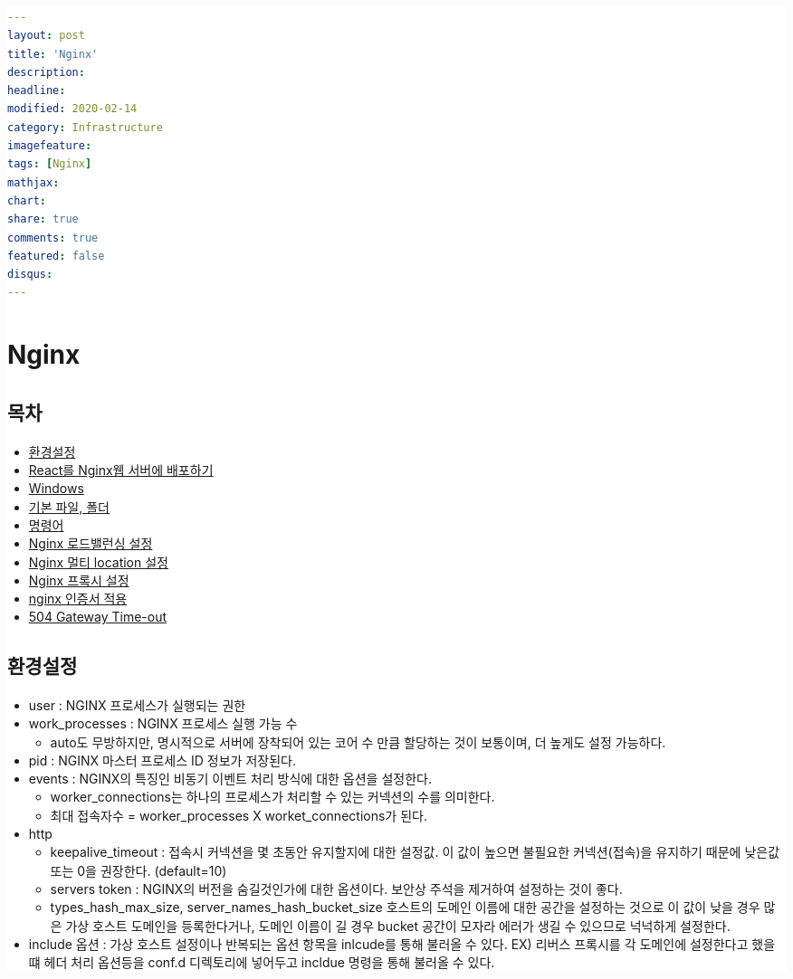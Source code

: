 ```yaml
---
layout: post
title: 'Nginx'
description:
headline:
modified: 2020-02-14
category: Infrastructure
imagefeature:
tags: [Nginx]
mathjax:
chart:
share: true
comments: true
featured: false
disqus:
---
```


# Nginx

## 목차

-   [환경설정](#환경설정)
-   [React를 Nginx웹 서버에 배포하기](#React를-Nginx웹-서버에-배포하기)
-   [Windows](#Windows)
-   [기본 파일, 폴더](#기본-파일,-폴더)
-   [명령어](#명령어)
-   [Nginx 로드밸런싱 설정](#Nginx-로드밸런싱-설정)
-   [Nginx 멀티 location 설정](#Nginx-멀티-location-설정)
-   [Nginx 프록시 설정](#Nginx-프록시-설정)
-   [nginx 인증서 적용](#nginx-인증서-적용)
-   [504 Gateway Time-out](#504-Gateway-Time-out)

## 환경설정

-   user : NGINX 프로세스가 실행되는 권한
-   work_processes : NGINX 프로세스 실행 가능 수
    -   auto도 무방하지만, 명시적으로 서버에 장착되어 있는 코어 수 만큼 할당하는 것이 보통이며, 더 높게도 설정 가능하다.
-   pid : NGINX 마스터 프로세스 ID 정보가 저장된다.
-   events : NGINX의 특징인 비동기 이벤트 처리 방식에 대한 옵션을 설정한다.
    -   worker_connections는 하나의 프로세스가 처리할 수 있는 커넥션의 수를 의미한다.
    -   최대 접속자수 = worker_processes X worket_connections가 된다.
-   http
    -   keepalive_timeout : 접속시 커넥션을 몇 초동안 유지할지에 대한 설정값. 이 값이 높으면 불필요한 커넥션(접속)을 유지하기 때문에 낮은값 또는 0을 권장한다. (default=10)
    -   servers token : NGINX의 버전을 숨길것인가에 대한 옵션이다. 보안상 주석을 제거하여 설정하는 것이 좋다.
    -   types_hash_max_size, server_names_hash_bucket_size 호스트의 도메인 이름에 대한 공간을 설정하는 것으로 이 값이 낮을 경우 많은 가상 호스트 도메인을 등록한다거나, 도메인 이름이 길 경우 bucket 공간이 모자라 에러가 생길 수 있으므로 넉넉하게 설정한다.
-   include 옵션 : 가상 호스트 설정이나 반복되는 옵션 항목을 inlcude를 통해 불러올 수 있다. EX) 리버스 프록시를 각 도메인에 설정한다고 했을 떄 헤더 처리 옵션등을 conf.d 디렉토리에 넣어두고 incldue 명령을 통해 불러올 수 있다.
